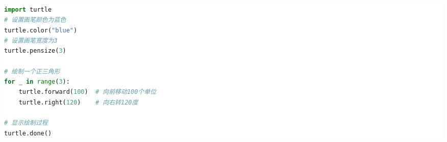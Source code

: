 ```python
import turtle
# 设置画笔颜色为蓝色
turtle.color("blue")
# 设置画笔宽度为3
turtle.pensize(3)

# 绘制一个正三角形
for _ in range(3):
    turtle.forward(100)  # 向前移动100个单位
    turtle.right(120)    # 向右转120度

# 显示绘制过程
turtle.done()
```
